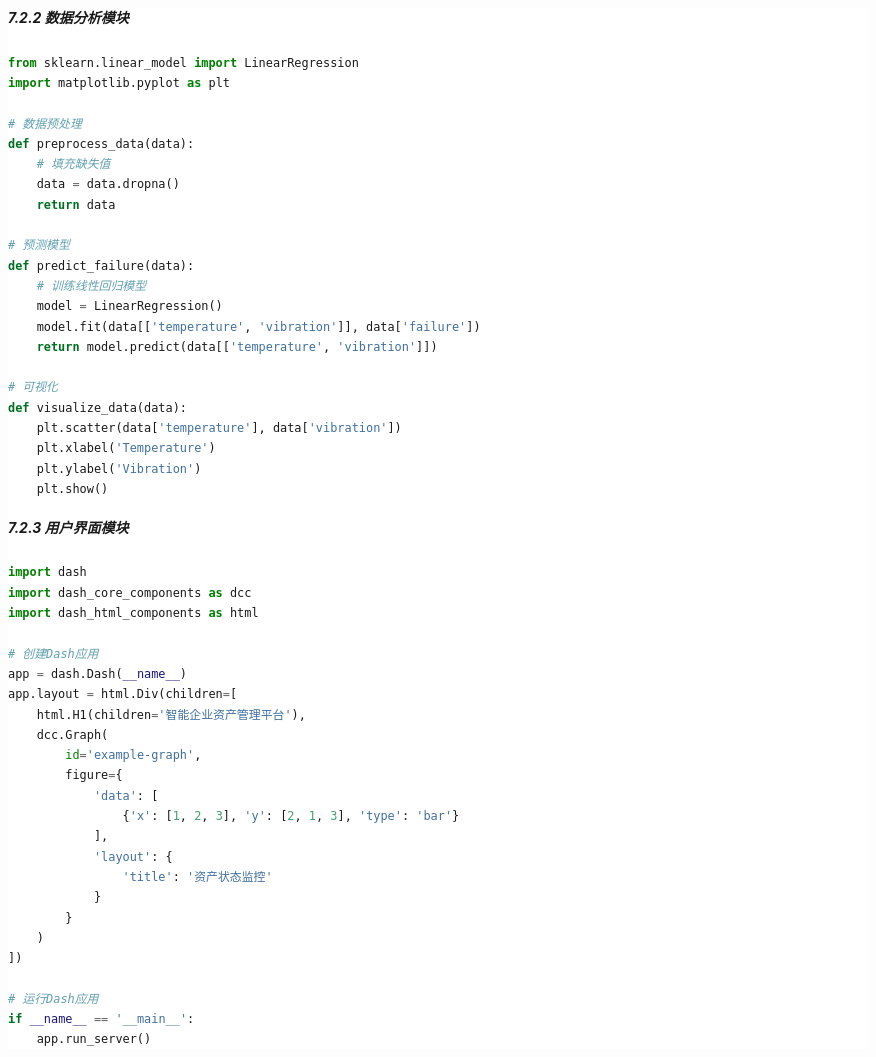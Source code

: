 ##### 7.2.2 数据分析模块
```python
from sklearn.linear_model import LinearRegression
import matplotlib.pyplot as plt

# 数据预处理
def preprocess_data(data):
    # 填充缺失值
    data = data.dropna()
    return data

# 预测模型
def predict_failure(data):
    # 训练线性回归模型
    model = LinearRegression()
    model.fit(data[['temperature', 'vibration']], data['failure'])
    return model.predict(data[['temperature', 'vibration']])

# 可视化
def visualize_data(data):
    plt.scatter(data['temperature'], data['vibration'])
    plt.xlabel('Temperature')
    plt.ylabel('Vibration')
    plt.show()
```

##### 7.2.3 用户界面模块
```python
import dash
import dash_core_components as dcc
import dash_html_components as html

# 创建Dash应用
app = dash.Dash(__name__)
app.layout = html.Div(children=[
    html.H1(children='智能企业资产管理平台'),
    dcc.Graph(
        id='example-graph',
        figure={
            'data': [
                {'x': [1, 2, 3], 'y': [2, 1, 3], 'type': 'bar'}
            ],
            'layout': {
                'title': '资产状态监控'
            }
        }
    )
])

# 运行Dash应用
if __name__ == '__main__':
    app.run_server()
```
